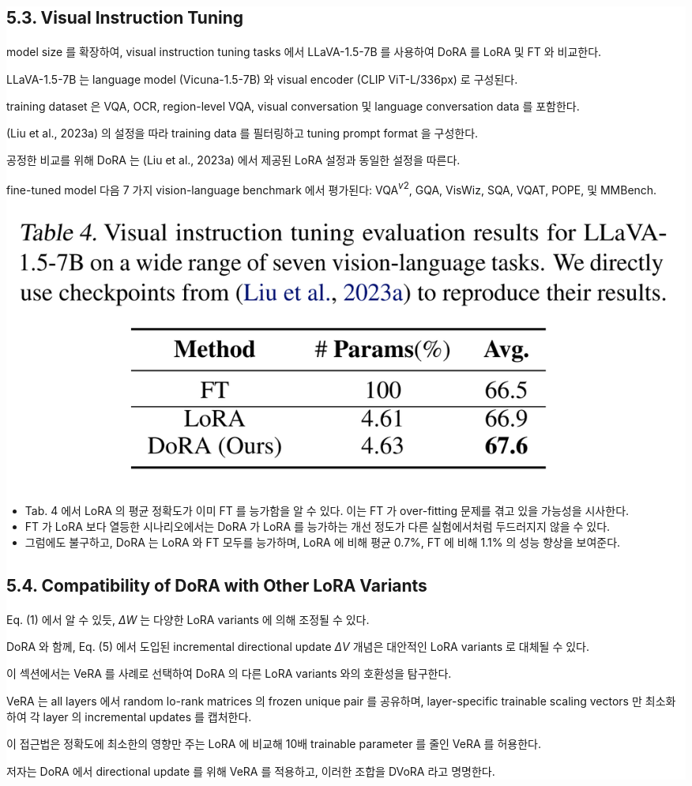 ## 5.3. Visual Instruction Tuning

model size 를 확장하여, visual instruction tuning tasks 에서 LLaVA-1.5-7B 를 사용하여 DoRA 를 LoRA 및 FT 와 비교한다. 

LLaVA-1.5-7B 는 language model (Vicuna-1.5-7B) 와 visual encoder (CLIP ViT-L/336px) 로 구성된다. 

training dataset 은 VQA, OCR, region-level VQA, visual conversation 및 language conversation data 를 포함한다. 

(Liu et al., 2023a) 의 설정을 따라 training data 를 필터링하고 tuning prompt format 을 구성한다. 

공정한 비교를 위해 DoRA 는 (Liu et al., 2023a) 에서 제공된 LoRA 설정과 동일한 설정을 따른다.

fine-tuned model 다음 7 가지 vision-language benchmark 에서 평가된다: VQA$^{v2}$, GQA, VisWiz, SQA, VQAT, POPE, 및 MMBench.

![Table 4](image-271.png)

- Tab. 4 에서 LoRA 의 평균 정확도가 이미 FT 를 능가함을 알 수 있다. 이는 FT 가 over-fitting 문제를 겪고 있을 가능성을 시사한다. 
- FT 가 LoRA 보다 열등한 시나리오에서는 DoRA 가 LoRA 를 능가하는 개선 정도가 다른 실험에서처럼 두드러지지 않을 수 있다.
- 그럼에도 불구하고, DoRA 는 LoRA 와 FT 모두를 능가하며, LoRA 에 비해 평균 0.7%, FT 에 비해 1.1% 의 성능 향상을 보여준다.

## 5.4. Compatibility of DoRA with Other LoRA Variants

Eq. (1) 에서 알 수 있듯, $\Delta W$ 는 다양한 LoRA variants 에 의해 조정될 수 있다. 

DoRA 와 함께, Eq. (5) 에서 도입된 incremental directional update $\Delta V$ 개념은 대안적인 LoRA variants 로 대체될 수 있다. 

이 섹션에서는 VeRA 를 사례로 선택하여 DoRA 의 다른 LoRA variants 와의 호환성을 탐구한다. 

VeRA 는 all layers 에서  random lo-rank matrices 의 frozen unique pair 를 공유하며, layer-specific trainable scaling vectors 만 최소화하여 각 layer 의 incremental updates 를 캡처한다.

이 접근법은 정확도에 최소한의 영향만 주는 LoRA 에 비교해 10배 trainable parameter 를 줄인 VeRA 를 허용한다.

저자는 DoRA 에서 directional update 를 위해 VeRA 를 적용하고, 이러한 조합을 DVoRA 라고 명명한다. 
